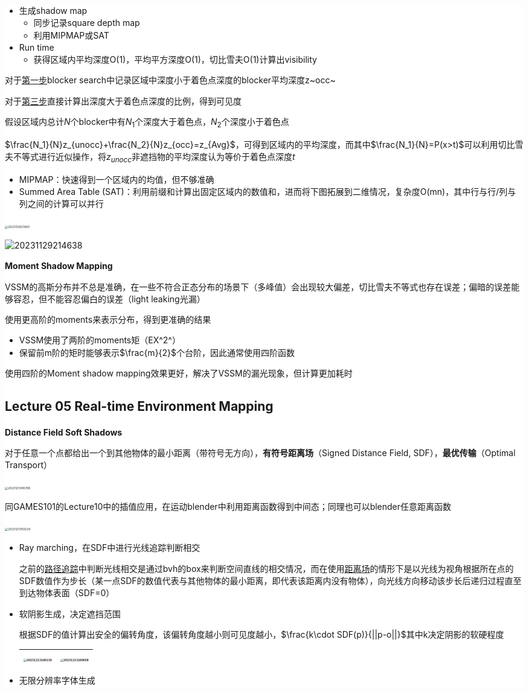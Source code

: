 - 生成shadow map
  - 同步记录square depth map
  - 利用MIPMAP或SAT
- Run time
  - 获得区域内平均深度O(1)，平均平方深度O(1)，切比雪夫O(1)计算出visibility

对于<u>第一步</u>blocker search中记录区域中深度小于着色点深度的blocker平均深度z~occ~

对于<u>第三步</u>直接计算出深度大于着色点深度的比例，得到可见度

假设区域内总计$N$个blocker中有$N_1$个深度大于着色点，$N_2$个深度小于着色点

$\frac{N_1}{N}z_{unocc}+\frac{N_2}{N}z_{occ}=z_{Avg}$，可得到区域内的平均深度，而其中$\frac{N_1}{N}=P(x>t)$可以利用切比雪夫不等式进行近似操作，将$z_{unocc}$非遮挡物的平均深度认为等价于着色点深度$t$

- MIPMAP：快速得到一个区域内的均值，但不够准确
- Summed Area Table (SAT)：利用前缀和计算出固定区域内的数值和，进而将下图拓展到二维情况，复杂度O(mn)，其中行与行/列与列之间的计算可以并行

<img src="D:\Tasks\GAMES_note\images\20231129213851.png" alt="20231129213851" style="zoom:33%;" />

![20231129214638](D:\Tasks\GAMES_note\images\20231129214638.png)

**Moment Shadow Mapping**

VSSM的高斯分布并不总是准确，在一些不符合正态分布的场景下（多峰值）会出现较大偏差，切比雪夫不等式也存在误差；偏暗的误差能够容忍，但不能容忍偏白的误差（light leaking光漏）

使用更高阶的moments来表示分布，得到更准确的结果

- VSSM使用了两阶的moments矩（EX^2^）
- 保留前m阶的矩时能够表示$\frac{m}{2}$个台阶，因此通常使用四阶函数

使用四阶的Moment shadow mapping效果更好，解决了VSSM的漏光现象，但计算更加耗时

## Lecture 05 Real-time Environment Mapping

**Distance Field Soft Shadows**

对于任意一个点都给出一个到其他物体的最小距离（带符号无方向），**有符号距离场**（Signed Distance Field, SDF），**最优传输**（Optimal Transport）

<img src="D:\Tasks\GAMES_note\images\20231213145708.png" alt="20231213145708" style="zoom:33%;" />

同GAMES101的Lecture10中的插值应用，在运动blender中利用距离函数得到中间态；同理也可以blender任意距离函数

<img src="D:\Tasks\GAMES_note\images\20231213150234.png" alt="20231213150234" style="zoom: 33%;" />

- Ray marching，在SDF中进行光线追踪判断相交

  之前的<u>路径追踪</u>中判断光线相交是通过bvh的box来判断空间直线的相交情况，而在使用<u>距离场</u>的情形下是以光线为视角根据所在点的SDF数值作为步长（某一点SDF的数值代表与其他物体的最小距离，即代表该距离内没有物体），向光线方向移动该步长后递归过程直至到达物体表面（SDF=0）

- 软阴影生成，决定遮挡范围

  根据SDF的值计算出安全的偏转角度，该偏转角度越小则可见度越小，$\frac{k\cdot SDF(p)}{||p-o||}$其中k决定阴影的软硬程度

  | <img src="D:\Tasks\GAMES_note\images\20231213160139.png" alt="20231213160139" style="zoom:33%;" /> | <img src="D:\Tasks\GAMES_note\images\20231213160658.png" alt="20231213160658" style="zoom:33%;" /> |
  | :----------------------------------------------------------: | :----------------------------------------------------------: |
  
- 无限分辨率字体生成
